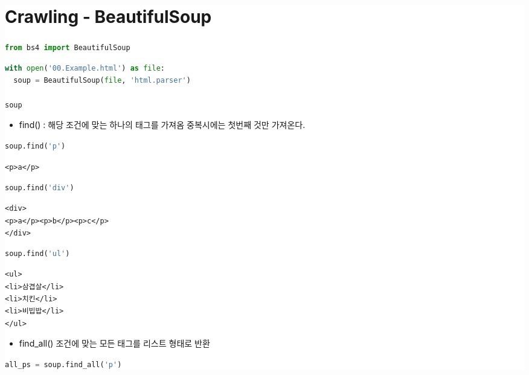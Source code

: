 # Crawling - BeautifulSoup


```python
from bs4 import BeautifulSoup
```


```python
with open('00.Example.html') as file:
  soup = BeautifulSoup(file, 'html.parser')

soup
```

* find() : 해당 조건에 맞는 하나의 태그를 가져옴 중복시에는 첫번째 것만 가져온다.


```python
soup.find('p')
```




    <p>a</p>




```python
soup.find('div')
```




    <div>
    <p>a</p><p>b</p><p>c</p>
    </div>




```python
soup.find('ul')
```




    <ul>
    <li>삼겹살</li>
    <li>치킨</li>
    <li>비빕밥</li>
    </ul>



* find_all() 조건에 맞는 모든 태그를 리스트 형태로 반환


```python
all_ps = soup.find_all('p')
```

